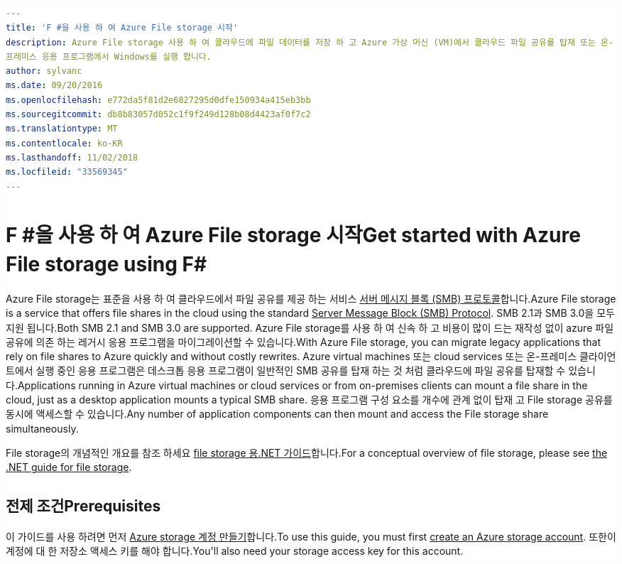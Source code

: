 ```yaml
---
title: 'F #을 사용 하 여 Azure File storage 시작'
description: Azure File storage 사용 하 여 클라우드에 파일 데이터를 저장 하 고 Azure 가상 머신 (VM)에서 클라우드 파일 공유를 탑재 또는 온-프레미스 응용 프로그램에서 Windows를 실행 합니다.
author: sylvanc
ms.date: 09/20/2016
ms.openlocfilehash: e772da5f81d2e6827295d0dfe150934a415eb3bb
ms.sourcegitcommit: db8b83057d052c1f9f249d128b08d4423af0f7c2
ms.translationtype: MT
ms.contentlocale: ko-KR
ms.lasthandoff: 11/02/2018
ms.locfileid: "33569345"
---
```

# <a name="get-started-with-azure-file-storage-using-f"></a><span data-ttu-id="486dc-103">F #을 사용 하 여 Azure File storage 시작</span><span class="sxs-lookup"><span data-stu-id="486dc-103">Get started with Azure File storage using F#</span></span> #

<span data-ttu-id="486dc-104">Azure File storage는 표준을 사용 하 여 클라우드에서 파일 공유를 제공 하는 서비스 [서버 메시지 블록 (SMB) 프로토콜](https://msdn.microsoft.com/library/windows/desktop/aa365233.aspx)합니다.</span><span class="sxs-lookup"><span data-stu-id="486dc-104">Azure File storage is a service that offers file shares in the cloud using the standard [Server Message Block (SMB) Protocol](https://msdn.microsoft.com/library/windows/desktop/aa365233.aspx).</span></span> <span data-ttu-id="486dc-105">SMB 2.1과 SMB 3.0을 모두 지원 됩니다.</span><span class="sxs-lookup"><span data-stu-id="486dc-105">Both SMB 2.1 and SMB 3.0 are supported.</span></span> <span data-ttu-id="486dc-106">Azure File storage를 사용 하 여 신속 하 고 비용이 많이 드는 재작성 없이 azure 파일 공유에 의존 하는 레거시 응용 프로그램을 마이그레이션할 수 있습니다.</span><span class="sxs-lookup"><span data-stu-id="486dc-106">With Azure File storage, you can migrate legacy applications that rely on file shares to Azure quickly and without costly rewrites.</span></span> <span data-ttu-id="486dc-107">Azure virtual machines 또는 cloud services 또는 온-프레미스 클라이언트에서 실행 중인 응용 프로그램은 데스크톱 응용 프로그램이 일반적인 SMB 공유를 탑재 하는 것 처럼 클라우드에 파일 공유를 탑재할 수 있습니다.</span><span class="sxs-lookup"><span data-stu-id="486dc-107">Applications running in Azure virtual machines or cloud services or from on-premises clients can mount a file share in the cloud, just as a desktop application mounts a typical SMB share.</span></span> <span data-ttu-id="486dc-108">응용 프로그램 구성 요소를 개수에 관계 없이 탑재 고 File storage 공유를 동시에 액세스할 수 있습니다.</span><span class="sxs-lookup"><span data-stu-id="486dc-108">Any number of application components can then mount and access the File storage share simultaneously.</span></span>

<span data-ttu-id="486dc-109">File storage의 개념적인 개요를 참조 하세요 [file storage 용.NET 가이드](/azure/storage/storage-dotnet-how-to-use-files)합니다.</span><span class="sxs-lookup"><span data-stu-id="486dc-109">For a conceptual overview of file storage, please see [the .NET guide for file storage](/azure/storage/storage-dotnet-how-to-use-files).</span></span>

## <a name="prerequisites"></a><span data-ttu-id="486dc-110">전제 조건</span><span class="sxs-lookup"><span data-stu-id="486dc-110">Prerequisites</span></span>

<span data-ttu-id="486dc-111">이 가이드를 사용 하려면 먼저 [Azure storage 계정 만들기](/azure/storage/storage-create-storage-account)합니다.</span><span class="sxs-lookup"><span data-stu-id="486dc-111">To use this guide, you must first [create an Azure storage account](/azure/storage/storage-create-storage-account).</span></span>
<span data-ttu-id="486dc-112">또한이 계정에 대 한 저장소 액세스 키를 해야 합니다.</span><span class="sxs-lookup"><span data-stu-id="486dc-112">You'll also need your storage access key for this account.</span></span>
